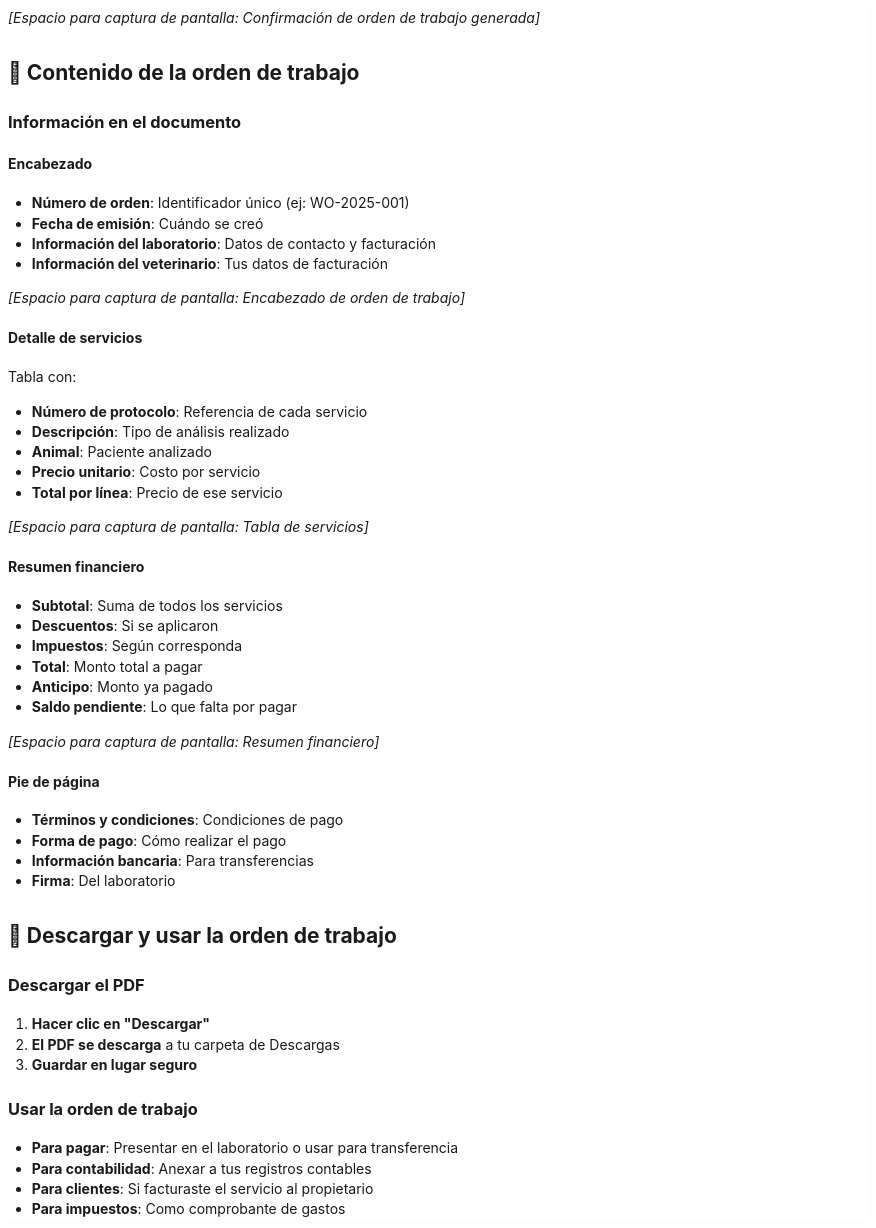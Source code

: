 _[Espacio para captura de pantalla: Confirmación de orden de trabajo generada]_

## 📄 Contenido de la orden de trabajo

### Información en el documento

#### Encabezado
- **Número de orden**: Identificador único (ej: WO-2025-001)
- **Fecha de emisión**: Cuándo se creó
- **Información del laboratorio**: Datos de contacto y facturación
- **Información del veterinario**: Tus datos de facturación

_[Espacio para captura de pantalla: Encabezado de orden de trabajo]_

#### Detalle de servicios
Tabla con:
- **Número de protocolo**: Referencia de cada servicio
- **Descripción**: Tipo de análisis realizado
- **Animal**: Paciente analizado
- **Precio unitario**: Costo por servicio
- **Total por línea**: Precio de ese servicio

_[Espacio para captura de pantalla: Tabla de servicios]_

#### Resumen financiero
- **Subtotal**: Suma de todos los servicios
- **Descuentos**: Si se aplicaron
- **Impuestos**: Según corresponda
- **Total**: Monto total a pagar
- **Anticipo**: Monto ya pagado
- **Saldo pendiente**: Lo que falta por pagar

_[Espacio para captura de pantalla: Resumen financiero]_

#### Pie de página
- **Términos y condiciones**: Condiciones de pago
- **Forma de pago**: Cómo realizar el pago
- **Información bancaria**: Para transferencias
- **Firma**: Del laboratorio

## 💾 Descargar y usar la orden de trabajo

### Descargar el PDF
1. **Hacer clic en "Descargar"**
2. **El PDF se descarga** a tu carpeta de Descargas
3. **Guardar en lugar seguro**

### Usar la orden de trabajo
- **Para pagar**: Presentar en el laboratorio o usar para transferencia
- **Para contabilidad**: Anexar a tus registros contables
- **Para clientes**: Si facturaste el servicio al propietario
- **Para impuestos**: Como comprobante de gastos

